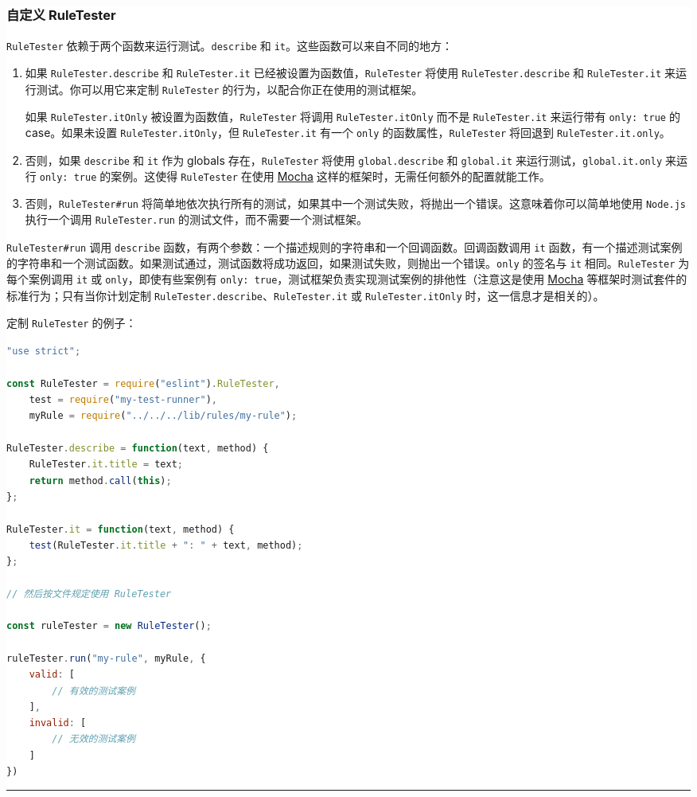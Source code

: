 ### 自定义 RuleTester

`RuleTester` 依赖于两个函数来运行测试。`describe` 和 `it`。这些函数可以来自不同的地方：

1. 如果 `RuleTester.describe` 和 `RuleTester.it` 已经被设置为函数值，`RuleTester` 将使用 `RuleTester.describe` 和 `RuleTester.it` 来运行测试。你可以用它来定制 `RuleTester` 的行为，以配合你正在使用的测试框架。

    如果 `RuleTester.itOnly` 被设置为函数值，`RuleTester` 将调用 `RuleTester.itOnly` 而不是 `RuleTester.it` 来运行带有 `only: true` 的 case。如果未设置 `RuleTester.itOnly`，但 `RuleTester.it` 有一个 `only` 的函数属性，`RuleTester` 将回退到 `RuleTester.it.only`。

2. 否则，如果 `describe` 和 `it` 作为 globals 存在，`RuleTester` 将使用 `global.describe` 和 `global.it` 来运行测试，`global.it.only` 来运行 `only: true` 的案例。这使得 `RuleTester` 在使用 [Mocha](https://mochajs.org/) 这样的框架时，无需任何额外的配置就能工作。
3. 否则，`RuleTester#run` 将简单地依次执行所有的测试，如果其中一个测试失败，将抛出一个错误。这意味着你可以简单地使用 `Node.js`执行一个调用 `RuleTester.run` 的测试文件，而不需要一个测试框架。

`RuleTester#run` 调用 `describe` 函数，有两个参数：一个描述规则的字符串和一个回调函数。回调函数调用 `it` 函数，有一个描述测试案例的字符串和一个测试函数。如果测试通过，测试函数将成功返回，如果测试失败，则抛出一个错误。`only` 的签名与 `it` 相同。`RuleTester` 为每个案例调用 `it` 或 `only`，即使有些案例有 `only: true`，测试框架负责实现测试案例的排他性（注意这是使用 [Mocha](https://mochajs.org/) 等框架时测试套件的标准行为；只有当你计划定制 `RuleTester.describe`、`RuleTester.it` 或 `RuleTester.itOnly` 时，这一信息才是相关的）。

定制 `RuleTester` 的例子：

```js
"use strict";

const RuleTester = require("eslint").RuleTester,
    test = require("my-test-runner"),
    myRule = require("../../../lib/rules/my-rule");

RuleTester.describe = function(text, method) {
    RuleTester.it.title = text;
    return method.call(this);
};

RuleTester.it = function(text, method) {
    test(RuleTester.it.title + ": " + text, method);
};

// 然后按文件规定使用 RuleTester

const ruleTester = new RuleTester();

ruleTester.run("my-rule", myRule, {
    valid: [
        // 有效的测试案例
    ],
    invalid: [
        // 无效的测试案例
    ]
})
```

---